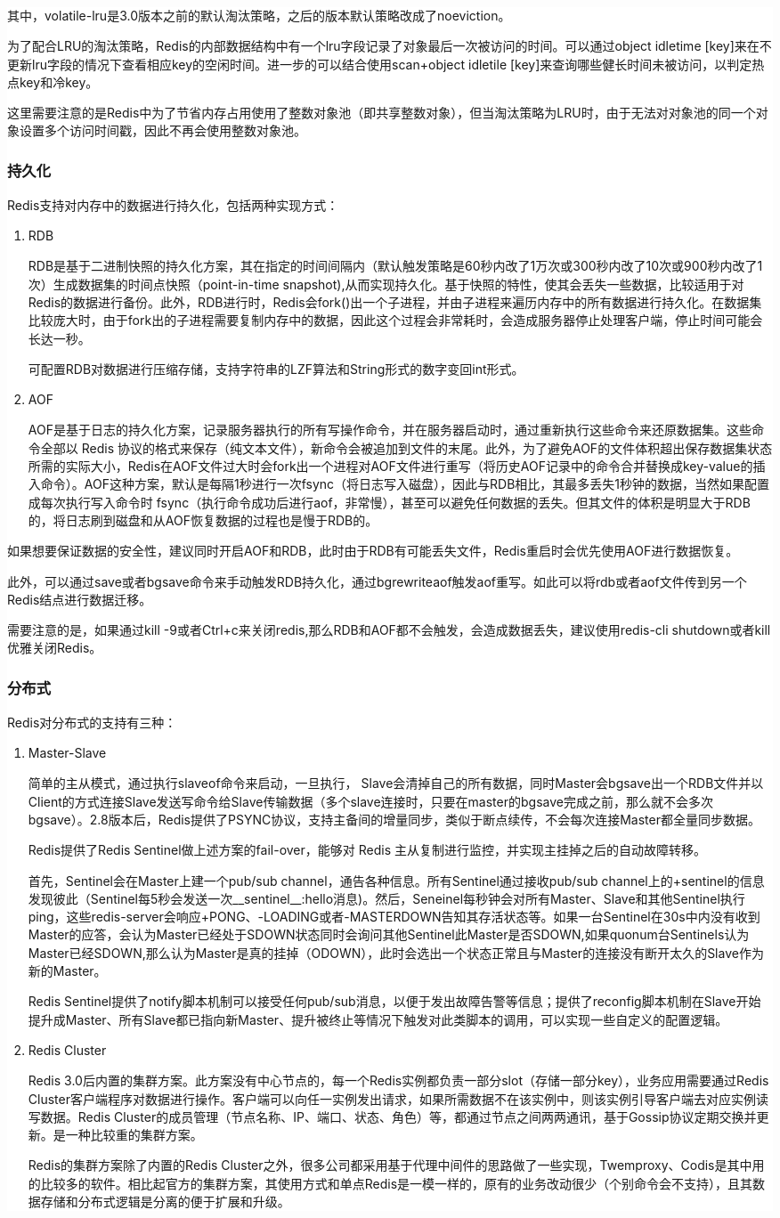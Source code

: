 其中，volatile-lru是3.0版本之前的默认淘汰策略，之后的版本默认策略改成了noeviction。

为了配合LRU的淘汰策略，Redis的内部数据结构中有一个lru字段记录了对象最后一次被访问的时间。可以通过object idletime [key]来在不更新lru字段的情况下查看相应key的空闲时间。进一步的可以结合使用scan+object idletile [key]来查询哪些健长时间未被访问，以判定热点key和冷key。

这里需要注意的是Redis中为了节省内存占用使用了整数对象池（即共享整数对象），但当淘汰策略为LRU时，由于无法对对象池的同一个对象设置多个访问时间戳，因此不再会使用整数对象池。

### 持久化

Redis支持对内存中的数据进行持久化，包括两种实现方式：

1. RDB

    RDB是基于二进制快照的持久化方案，其在指定的时间间隔内（默认触发策略是60秒内改了1万次或300秒内改了10次或900秒内改了1次）生成数据集的时间点快照（point-in-time snapshot),从而实现持久化。基于快照的特性，使其会丢失一些数据，比较适用于对Redis的数据进行备份。此外，RDB进行时，Redis会fork()出一个子进程，并由子进程来遍历内存中的所有数据进行持久化。在数据集比较庞大时，由于fork出的子进程需要复制内存中的数据，因此这个过程会非常耗时，会造成服务器停止处理客户端，停止时间可能会长达一秒。
    
    可配置RDB对数据进行压缩存储，支持字符串的LZF算法和String形式的数字变回int形式。
    
1. AOF
    
    AOF是基于日志的持久化方案，记录服务器执行的所有写操作命令，并在服务器启动时，通过重新执行这些命令来还原数据集。这些命令全部以 Redis 协议的格式来保存（纯文本文件），新命令会被追加到文件的末尾。此外，为了避免AOF的文件体积超出保存数据集状态所需的实际大小，Redis在AOF文件过大时会fork出一个进程对AOF文件进行重写（将历史AOF记录中的命令合并替换成key-value的插入命令）。AOF这种方案，默认是每隔1秒进行一次fsync（将日志写入磁盘），因此与RDB相比，其最多丢失1秒钟的数据，当然如果配置成每次执行写入命令时 fsync（执行命令成功后进行aof，非常慢），甚至可以避免任何数据的丢失。但其文件的体积是明显大于RDB的，将日志刷到磁盘和从AOF恢复数据的过程也是慢于RDB的。
    
如果想要保证数据的安全性，建议同时开启AOF和RDB，此时由于RDB有可能丢失文件，Redis重启时会优先使用AOF进行数据恢复。

此外，可以通过save或者bgsave命令来手动触发RDB持久化，通过bgrewriteaof触发aof重写。如此可以将rdb或者aof文件传到另一个Redis结点进行数据迁移。

需要注意的是，如果通过kill -9或者Ctrl+c来关闭redis,那么RDB和AOF都不会触发，会造成数据丢失，建议使用redis-cli shutdown或者kill优雅关闭Redis。    

### 分布式

Redis对分布式的支持有三种：

1. Master-Slave

    简单的主从模式，通过执行slaveof命令来启动，一旦执行， Slave会清掉自己的所有数据，同时Master会bgsave出一个RDB文件并以Client的方式连接Slave发送写命令给Slave传输数据（多个slave连接时，只要在master的bgsave完成之前，那么就不会多次bgsave）。2.8版本后，Redis提供了PSYNC协议，支持主备间的增量同步，类似于断点续传，不会每次连接Master都全量同步数据。

    Redis提供了Redis Sentinel做上述方案的fail-over，能够对 Redis 主从复制进行监控，并实现主挂掉之后的自动故障转移。
    
    首先，Sentinel会在Master上建一个pub/sub channel，通告各种信息。所有Sentinel通过接收pub/sub channel上的+sentinel的信息发现彼此（Sentinel每5秒会发送一次__sentinel__:hello消息)。然后，Seneinel每秒钟会对所有Master、Slave和其他Sentinel执行ping，这些redis-server会响应+PONG、-LOADING或者-MASTERDOWN告知其存活状态等。如果一台Sentinel在30s中内没有收到Master的应答，会认为Master已经处于SDOWN状态同时会询问其他Sentinel此Master是否SDOWN,如果quonum台Sentinels认为Master已经SDOWN,那么认为Master是真的挂掉（ODOWN），此时会选出一个状态正常且与Master的连接没有断开太久的Slave作为新的Master。

    Redis Sentinel提供了notify脚本机制可以接受任何pub/sub消息，以便于发出故障告警等信息；提供了reconfig脚本机制在Slave开始提升成Master、所有Slave都已指向新Master、提升被终止等情况下触发对此类脚本的调用，可以实现一些自定义的配置逻辑。

1. Redis Cluster

    Redis 3.0后内置的集群方案。此方案没有中心节点的，每一个Redis实例都负责一部分slot（存储一部分key），业务应用需要通过Redis Cluster客户端程序对数据进行操作。客户端可以向任一实例发出请求，如果所需数据不在该实例中，则该实例引导客户端去对应实例读写数据。Redis Cluster的成员管理（节点名称、IP、端口、状态、角色）等，都通过节点之间两两通讯，基于Gossip协议定期交换并更新。是一种比较重的集群方案。

    Redis的集群方案除了内置的Redis Cluster之外，很多公司都采用基于代理中间件的思路做了一些实现，Twemproxy、Codis是其中用的比较多的软件。相比起官方的集群方案，其使用方式和单点Redis是一模一样的，原有的业务改动很少（个别命令会不支持），且其数据存储和分布式逻辑是分离的便于扩展和升级。
